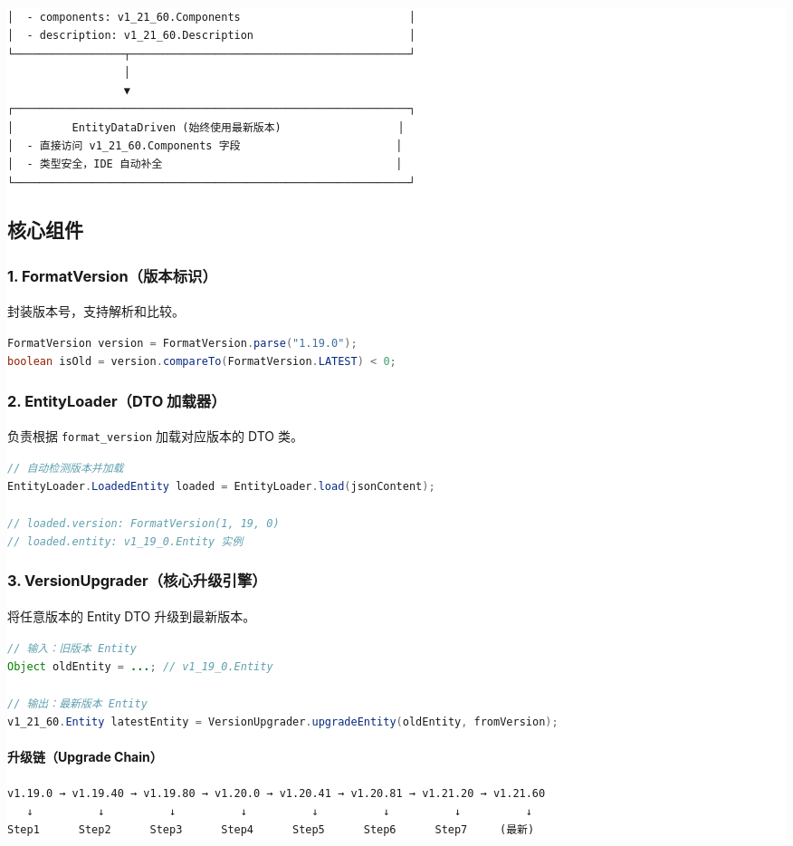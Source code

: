 ```
│  - components: v1_21_60.Components                          │
│  - description: v1_21_60.Description                        │
└─────────────────┬───────────────────────────────────────────┘
                  │
                  ▼
┌─────────────────────────────────────────────────────────────┐
│         EntityDataDriven (始终使用最新版本)                  │
│  - 直接访问 v1_21_60.Components 字段                        │
│  - 类型安全，IDE 自动补全                                    │
└─────────────────────────────────────────────────────────────┘
```

## 核心组件

### 1. FormatVersion（版本标识）

封装版本号，支持解析和比较。

```java
FormatVersion version = FormatVersion.parse("1.19.0");
boolean isOld = version.compareTo(FormatVersion.LATEST) < 0;
```

### 2. EntityLoader（DTO 加载器）

负责根据 `format_version` 加载对应版本的 DTO 类。

```java
// 自动检测版本并加载
EntityLoader.LoadedEntity loaded = EntityLoader.load(jsonContent);

// loaded.version: FormatVersion(1, 19, 0)
// loaded.entity: v1_19_0.Entity 实例
```

### 3. VersionUpgrader（核心升级引擎）

将任意版本的 Entity DTO 升级到最新版本。

```java
// 输入：旧版本 Entity
Object oldEntity = ...; // v1_19_0.Entity

// 输出：最新版本 Entity
v1_21_60.Entity latestEntity = VersionUpgrader.upgradeEntity(oldEntity, fromVersion);
```

#### 升级链（Upgrade Chain）

```
v1.19.0 → v1.19.40 → v1.19.80 → v1.20.0 → v1.20.41 → v1.20.81 → v1.21.20 → v1.21.60
   ↓          ↓          ↓          ↓          ↓          ↓          ↓          ↓
Step1      Step2      Step3      Step4      Step5      Step6      Step7     (最新)
```
